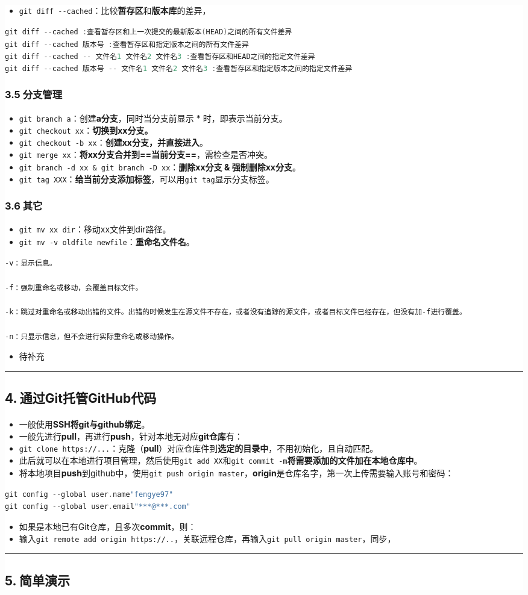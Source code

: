 - `git diff --cached`：比较**暂存区**和**版本库**的差异，

```C
git diff --cached :查看暂存区和上一次提交的最新版本(HEAD)之间的所有文件差异
git diff --cached 版本号 :查看暂存区和指定版本之间的所有文件差异
git diff --cached -- 文件名1 文件名2 文件名3 :查看暂存区和HEAD之间的指定文件差异
git diff --cached 版本号 -- 文件名1 文件名2 文件名3 :查看暂存区和指定版本之间的指定文件差异
```

### 3.5 分支管理

- `git branch a`：创建**a分支**，同时当分支前显示 * 时，即表示当前分支。
- `git checkout xx`：**切换到xx分支。**
- `git checkout -b xx`：**创建xx分支，并直接进入**。
- `git merge xx`：**将xx分支合并到==当前分支==**，需检查是否冲突。
- `git branch -d xx & git branch -D xx`：**删除xx分支 & 强制删除xx分支**。
- `git tag XXX`：**给当前分支添加标签**，可以用`git tag`显示分支标签。

### 3.6 其它

- `git mv xx dir`：移动xx文件到dir路径。
- `git mv -v oldfile newfile`：**重命名文件名**。

```C
-v：显示信息。

-f：强制重命名或移动，会覆盖目标文件。

-k：跳过对重命名或移动出错的文件。出错的时候发生在源文件不存在，或者没有追踪的源文件，或者目标文件已经存在，但没有加-f进行覆盖。

-n：只显示信息，但不会进行实际重命名或移动操作。
```

- 待补充

---

## 4. 通过Git托管GitHub代码

- 一般使用**SSH将git与github绑定**。
- 一般先进行**pull**，再进行**push**，针对本地无对应**git仓库**有：
- `git clone https://...`：克隆（**pull**）对应仓库件到**选定的目录中**，不用初始化，且自动匹配。
- 此后就可以在本地进行项目管理，然后使用`git add XX`和`git commit -m`**将需要添加的文件加在本地仓库中**。
- 将本地项目**push**到github中，使用`git push origin master`，**origin**是仓库名字，第一次上传需要输入账号和密码：

```c
git config --global user.name"fengye97"
git config --global user.email"***@***.com"
```

- 如果是本地已有Git仓库，且多次**commit**，则：
- 输入`git remote add origin https://..`，关联远程仓库，再输入`git pull origin master`，同步，

---

## 5. 简单演示

